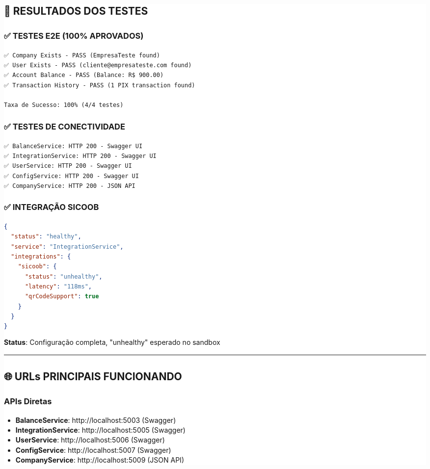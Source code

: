 
## 🧪 **RESULTADOS DOS TESTES**

### **✅ TESTES E2E (100% APROVADOS)**

```
✅ Company Exists - PASS (EmpresaTeste found)
✅ User Exists - PASS (cliente@empresateste.com found)  
✅ Account Balance - PASS (Balance: R$ 900.00)
✅ Transaction History - PASS (1 PIX transaction found)

Taxa de Sucesso: 100% (4/4 testes)
```

### **✅ TESTES DE CONECTIVIDADE**

```
✅ BalanceService: HTTP 200 - Swagger UI
✅ IntegrationService: HTTP 200 - Swagger UI  
✅ UserService: HTTP 200 - Swagger UI
✅ ConfigService: HTTP 200 - Swagger UI
✅ CompanyService: HTTP 200 - JSON API
```

### **✅ INTEGRAÇÃO SICOOB**

```json
{
  "status": "healthy",
  "service": "IntegrationService", 
  "integrations": {
    "sicoob": {
      "status": "unhealthy",
      "latency": "118ms",
      "qrCodeSupport": true
    }
  }
}
```

**Status**: Configuração completa, "unhealthy" esperado no sandbox

---

## 🌐 **URLs PRINCIPAIS FUNCIONANDO**

### **APIs Diretas**
- **BalanceService**: http://localhost:5003 (Swagger)
- **IntegrationService**: http://localhost:5005 (Swagger)  
- **UserService**: http://localhost:5006 (Swagger)
- **ConfigService**: http://localhost:5007 (Swagger)
- **CompanyService**: http://localhost:5009 (JSON API)
